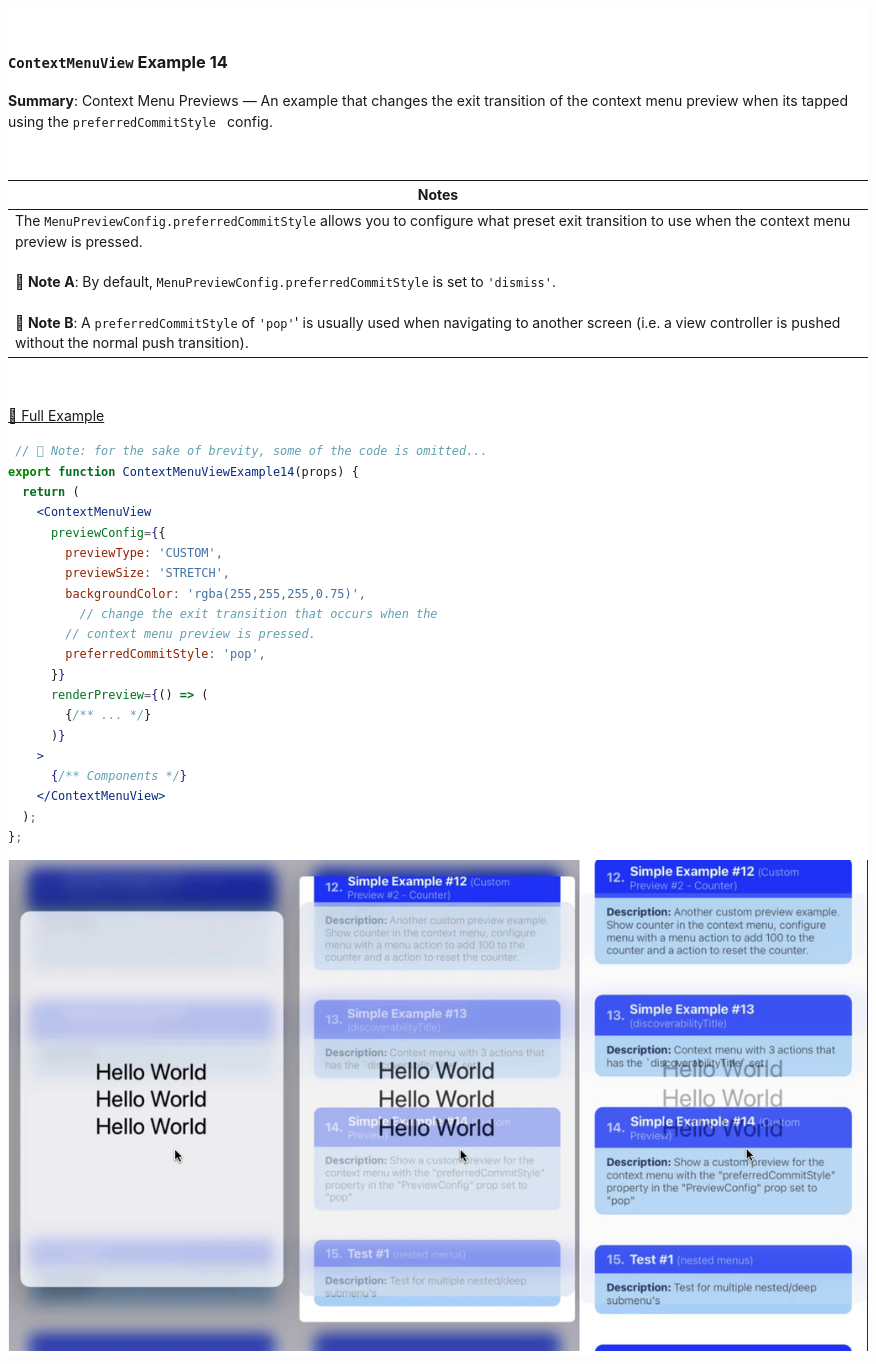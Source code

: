 <br>

### `ContextMenuView` Example 14

**Summary**: Context Menu Previews — An example that changes the exit transition of the context menu preview when its tapped using the `preferredCommitStyle ` config.

<br>

| Notes                                                        |
| ------------------------------------------------------------ |
| The `MenuPreviewConfig.preferredCommitStyle` allows you to configure what preset exit transition to use when the context menu preview is pressed.<br><br>📝 **Note A**: By default, `MenuPreviewConfig.preferredCommitStyle` is set to `'dismiss'`.<br><br>📝 **Note B**:  A `preferredCommitStyle` of `'pop'`' is usually used when navigating to another screen (i.e. a view controller is pushed without the normal push transition). |

<br>

[🔗 Full Example](../example/src/examples/ContextMenuViewExample14.tsx)

```jsx
 // 📝 Note: for the sake of brevity, some of the code is omitted...
export function ContextMenuViewExample14(props) {
  return (
    <ContextMenuView
      previewConfig={{
        previewType: 'CUSTOM',
        previewSize: 'STRETCH',
        backgroundColor: 'rgba(255,255,255,0.75)',
	      // change the exit transition that occurs when the 
        // context menu preview is pressed.
        preferredCommitStyle: 'pop',
      }}
      renderPreview={() => (
        {/** ... */}
      )}
    >
      {/** Components */}
    </ContextMenuView>
  );
};
```

![screenshot](../assets/example-ContextMenuViewExample14-old.png)
